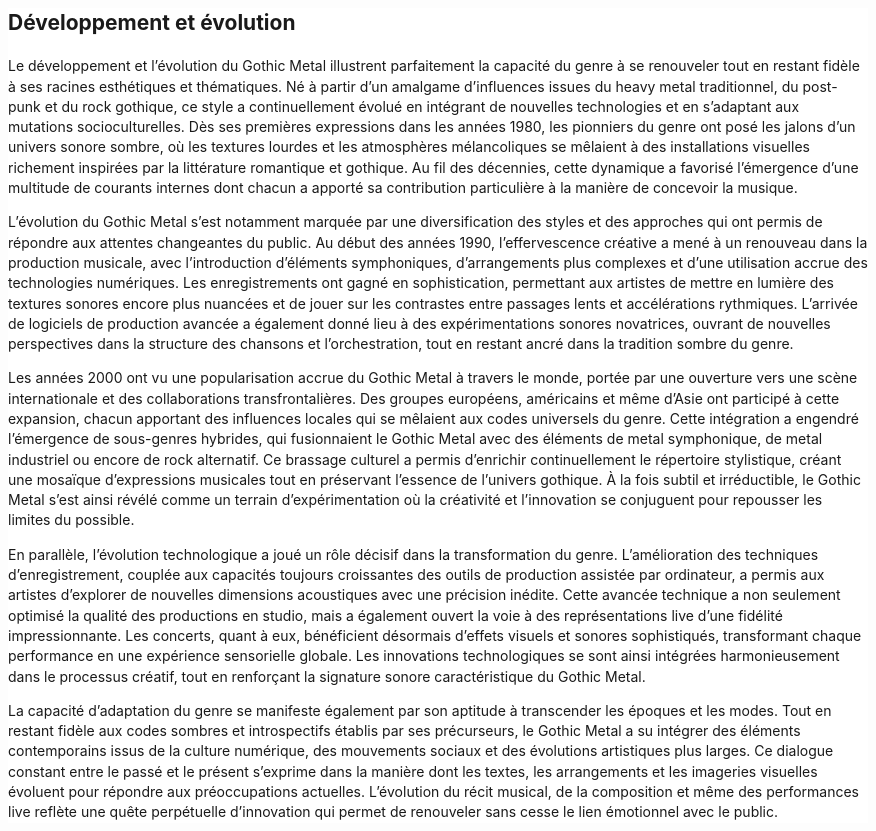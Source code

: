 

## Développement et évolution

Le développement et l’évolution du Gothic Metal illustrent parfaitement la capacité du genre à se renouveler tout en restant fidèle à ses racines esthétiques et thématiques. Né à partir d’un amalgame d’influences issues du heavy metal traditionnel, du post-punk et du rock gothique, ce style a continuellement évolué en intégrant de nouvelles technologies et en s’adaptant aux mutations socioculturelles. Dès ses premières expressions dans les années 1980, les pionniers du genre ont posé les jalons d’un univers sonore sombre, où les textures lourdes et les atmosphères mélancoliques se mêlaient à des installations visuelles richement inspirées par la littérature romantique et gothique. Au fil des décennies, cette dynamique a favorisé l’émergence d’une multitude de courants internes dont chacun a apporté sa contribution particulière à la manière de concevoir la musique.  

L’évolution du Gothic Metal s’est notamment marquée par une diversification des styles et des approches qui ont permis de répondre aux attentes changeantes du public. Au début des années 1990, l’effervescence créative a mené à un renouveau dans la production musicale, avec l’introduction d’éléments symphoniques, d’arrangements plus complexes et d’une utilisation accrue des technologies numériques. Les enregistrements ont gagné en sophistication, permettant aux artistes de mettre en lumière des textures sonores encore plus nuancées et de jouer sur les contrastes entre passages lents et accélérations rythmiques. L’arrivée de logiciels de production avancée a également donné lieu à des expérimentations sonores novatrices, ouvrant de nouvelles perspectives dans la structure des chansons et l’orchestration, tout en restant ancré dans la tradition sombre du genre.

Les années 2000 ont vu une popularisation accrue du Gothic Metal à travers le monde, portée par une ouverture vers une scène internationale et des collaborations transfrontalières. Des groupes européens, américains et même d’Asie ont participé à cette expansion, chacun apportant des influences locales qui se mêlaient aux codes universels du genre. Cette intégration a engendré l’émergence de sous-genres hybrides, qui fusionnaient le Gothic Metal avec des éléments de metal symphonique, de metal industriel ou encore de rock alternatif. Ce brassage culturel a permis d’enrichir continuellement le répertoire stylistique, créant une mosaïque d’expressions musicales tout en préservant l’essence de l’univers gothique. À la fois subtil et irréductible, le Gothic Metal s’est ainsi révélé comme un terrain d’expérimentation où la créativité et l’innovation se conjuguent pour repousser les limites du possible.

En parallèle, l’évolution technologique a joué un rôle décisif dans la transformation du genre. L’amélioration des techniques d’enregistrement, couplée aux capacités toujours croissantes des outils de production assistée par ordinateur, a permis aux artistes d’explorer de nouvelles dimensions acoustiques avec une précision inédite. Cette avancée technique a non seulement optimisé la qualité des productions en studio, mais a également ouvert la voie à des représentations live d’une fidélité impressionnante. Les concerts, quant à eux, bénéficient désormais d’effets visuels et sonores sophistiqués, transformant chaque performance en une expérience sensorielle globale. Les innovations technologiques se sont ainsi intégrées harmonieusement dans le processus créatif, tout en renforçant la signature sonore caractéristique du Gothic Metal.

La capacité d’adaptation du genre se manifeste également par son aptitude à transcender les époques et les modes. Tout en restant fidèle aux codes sombres et introspectifs établis par ses précurseurs, le Gothic Metal a su intégrer des éléments contemporains issus de la culture numérique, des mouvements sociaux et des évolutions artistiques plus larges. Ce dialogue constant entre le passé et le présent s’exprime dans la manière dont les textes, les arrangements et les imageries visuelles évoluent pour répondre aux préoccupations actuelles. L’évolution du récit musical, de la composition et même des performances live reflète une quête perpétuelle d’innovation qui permet de renouveler sans cesse le lien émotionnel avec le public.
